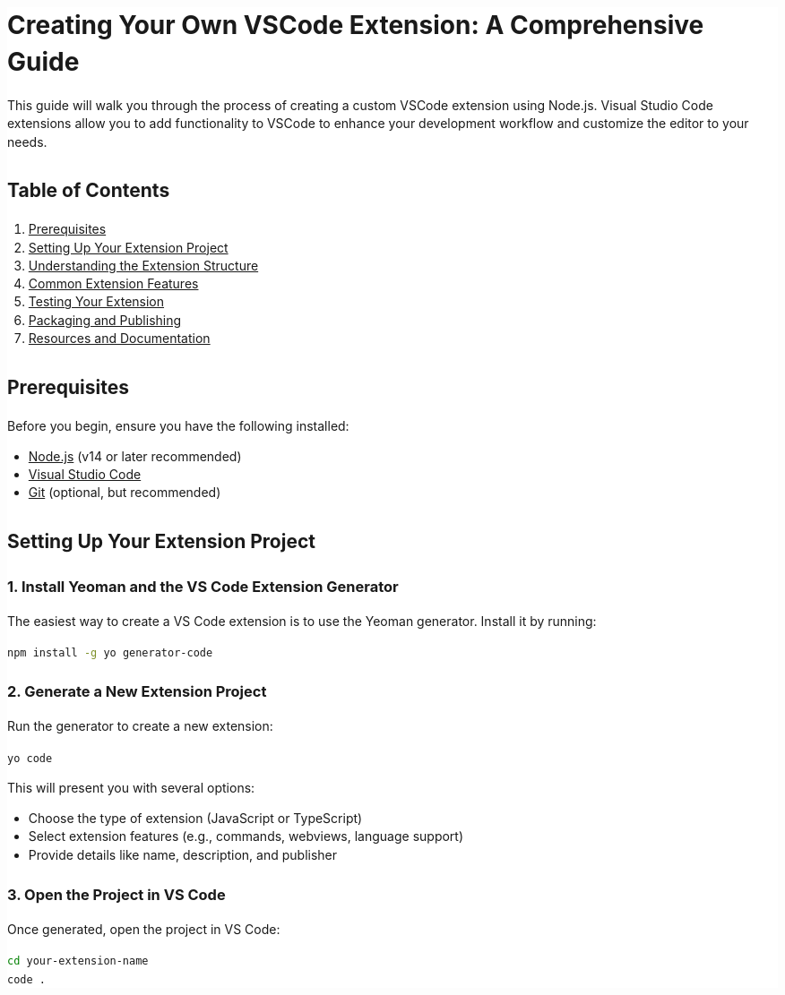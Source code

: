 # Creating Your Own VSCode Extension: A Comprehensive Guide

This guide will walk you through the process of creating a custom VSCode extension using Node.js. Visual Studio Code extensions allow you to add functionality to VSCode to enhance your development workflow and customize the editor to your needs.

## Table of Contents

1. [Prerequisites](#prerequisites)
2. [Setting Up Your Extension Project](#setting-up-your-extension-project)
3. [Understanding the Extension Structure](#understanding-the-extension-structure)
4. [Common Extension Features](#common-extension-features)
5. [Testing Your Extension](#testing-your-extension)
6. [Packaging and Publishing](#packaging-and-publishing)
7. [Resources and Documentation](#resources-and-documentation)

## Prerequisites

Before you begin, ensure you have the following installed:

- [Node.js](https://nodejs.org/) (v14 or later recommended)
- [Visual Studio Code](https://code.visualstudio.com/)
- [Git](https://git-scm.com/) (optional, but recommended)

## Setting Up Your Extension Project

### 1. Install Yeoman and the VS Code Extension Generator

The easiest way to create a VS Code extension is to use the Yeoman generator. Install it by running:

```bash
npm install -g yo generator-code
```

### 2. Generate a New Extension Project

Run the generator to create a new extension:

```bash
yo code
```

This will present you with several options:
- Choose the type of extension (JavaScript or TypeScript)
- Select extension features (e.g., commands, webviews, language support)
- Provide details like name, description, and publisher

### 3. Open the Project in VS Code

Once generated, open the project in VS Code:

```bash
cd your-extension-name
code .
```
